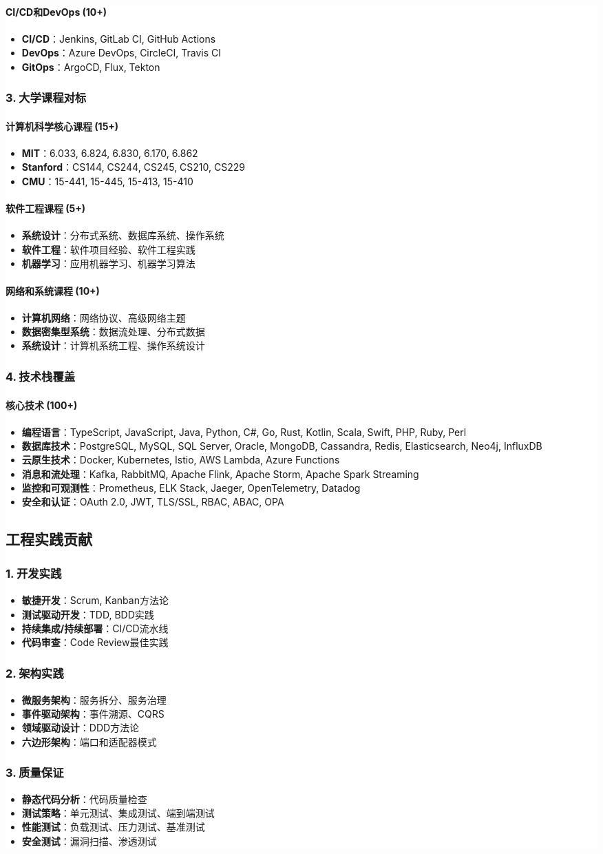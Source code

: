 #### CI/CD和DevOps (10+)
- **CI/CD**：Jenkins, GitLab CI, GitHub Actions
- **DevOps**：Azure DevOps, CircleCI, Travis CI
- **GitOps**：ArgoCD, Flux, Tekton

### 3. 大学课程对标

#### 计算机科学核心课程 (15+)
- **MIT**：6.033, 6.824, 6.830, 6.170, 6.862
- **Stanford**：CS144, CS244, CS245, CS210, CS229
- **CMU**：15-441, 15-445, 15-413, 15-410

#### 软件工程课程 (5+)
- **系统设计**：分布式系统、数据库系统、操作系统
- **软件工程**：软件项目经验、软件工程实践
- **机器学习**：应用机器学习、机器学习算法

#### 网络和系统课程 (10+)
- **计算机网络**：网络协议、高级网络主题
- **数据密集型系统**：数据流处理、分布式数据
- **系统设计**：计算机系统工程、操作系统设计

### 4. 技术栈覆盖

#### 核心技术 (100+)
- **编程语言**：TypeScript, JavaScript, Java, Python, C#, Go, Rust, Kotlin, Scala, Swift, PHP, Ruby, Perl
- **数据库技术**：PostgreSQL, MySQL, SQL Server, Oracle, MongoDB, Cassandra, Redis, Elasticsearch, Neo4j, InfluxDB
- **云原生技术**：Docker, Kubernetes, Istio, AWS Lambda, Azure Functions
- **消息和流处理**：Kafka, RabbitMQ, Apache Flink, Apache Storm, Apache Spark Streaming
- **监控和可观测性**：Prometheus, ELK Stack, Jaeger, OpenTelemetry, Datadog
- **安全和认证**：OAuth 2.0, JWT, TLS/SSL, RBAC, ABAC, OPA

## 工程实践贡献

### 1. 开发实践
- **敏捷开发**：Scrum, Kanban方法论
- **测试驱动开发**：TDD, BDD实践
- **持续集成/持续部署**：CI/CD流水线
- **代码审查**：Code Review最佳实践

### 2. 架构实践
- **微服务架构**：服务拆分、服务治理
- **事件驱动架构**：事件溯源、CQRS
- **领域驱动设计**：DDD方法论
- **六边形架构**：端口和适配器模式

### 3. 质量保证
- **静态代码分析**：代码质量检查
- **测试策略**：单元测试、集成测试、端到端测试
- **性能测试**：负载测试、压力测试、基准测试
- **安全测试**：漏洞扫描、渗透测试

